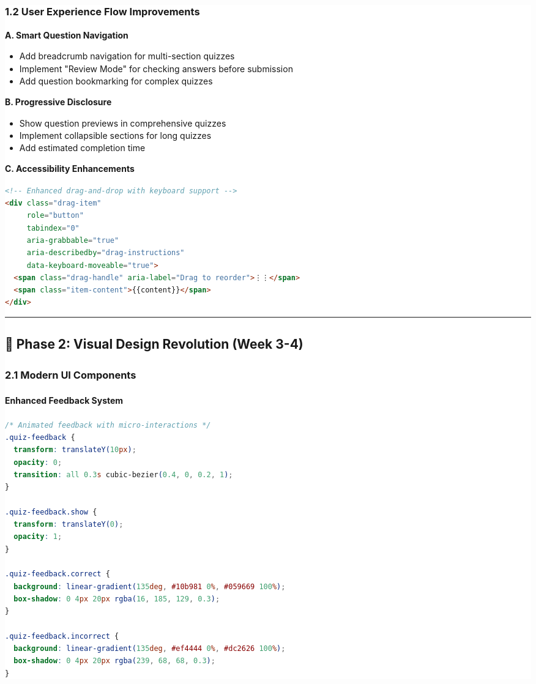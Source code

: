### 1.2 User Experience Flow Improvements

**A. Smart Question Navigation**
- Add breadcrumb navigation for multi-section quizzes
- Implement "Review Mode" for checking answers before submission
- Add question bookmarking for complex quizzes

**B. Progressive Disclosure**
- Show question previews in comprehensive quizzes
- Implement collapsible sections for long quizzes
- Add estimated completion time

**C. Accessibility Enhancements**
```html
<!-- Enhanced drag-and-drop with keyboard support -->
<div class="drag-item" 
     role="button" 
     tabindex="0"
     aria-grabbable="true"
     aria-describedby="drag-instructions"
     data-keyboard-moveable="true">
  <span class="drag-handle" aria-label="Drag to reorder">⋮⋮</span>
  <span class="item-content">{{content}}</span>
</div>
```

---

## 🎨 Phase 2: Visual Design Revolution (Week 3-4)

### 2.1 Modern UI Components

#### Enhanced Feedback System
```css
/* Animated feedback with micro-interactions */
.quiz-feedback {
  transform: translateY(10px);
  opacity: 0;
  transition: all 0.3s cubic-bezier(0.4, 0, 0.2, 1);
}

.quiz-feedback.show {
  transform: translateY(0);
  opacity: 1;
}

.quiz-feedback.correct {
  background: linear-gradient(135deg, #10b981 0%, #059669 100%);
  box-shadow: 0 4px 20px rgba(16, 185, 129, 0.3);
}

.quiz-feedback.incorrect {
  background: linear-gradient(135deg, #ef4444 0%, #dc2626 100%);
  box-shadow: 0 4px 20px rgba(239, 68, 68, 0.3);
}
```
